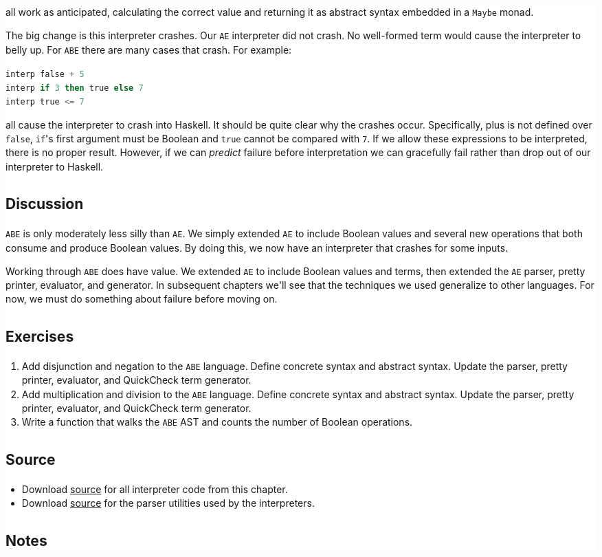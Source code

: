 all work as anticipated, calculating the correct value and returning it as abstract syntax embedded in a `Maybe` monad.

The big change is this interpreter crashes.  Our `AE` interpreter did not crash.  No well-formed term would cause the interpreter to belly up.  For `ABE` there are many cases that crash.  For example:

```haskell
interp false + 5
interp if 3 then true else 7
interp true <= 7
```

all cause the interpreter to crash into Haskell.  It should be quite clear why the crashes occur.  Specifically, plus is not defined over `false`, `if`'s first argument must be Boolean and `true` cannot be compared with `7`.  If we allow these expressions to be interpreted, there is no proper result.  However, if we can *predict* failure before interpretation we can gracefully fail rather than drop out of our interpreter to Haskell.

## Discussion

`ABE` is only moderately less silly than `AE`.  We simply extended `AE` to include Boolean values and several new operations that both consume and produce Boolean values.  By doing this, we now have an interpreter that crashes for some inputs.

Working through `ABE` does have value.  We extended `AE` to include Boolean values and terms, then extended the `AE` parser, pretty printer, evaluator, and generator.  In subsequent chapters we'll see that the techniques we used generalize to other languages.  For now, we must do something about failure before moving on.

## Exercises

1. Add disjunction and negation to the `ABE` language.  Define concrete syntax and abstract syntax.  Update the parser, pretty printer, evaluator, and QuickCheck term generator.
2. Add multiplication and division to the `ABE` language.  Define concrete syntax and abstract syntax.  Update the parser, pretty printer, evaluator, and QuickCheck term generator.
3. Write a function that walks the `ABE` AST and counts the number of Boolean operations.

## Source

* Download [source]({{site.baseurl}}/haskell/abe.hs) for all interpreter code from this chapter.
* Download [source]({{site.baseurl}}/haskell/parserUtils.hs) for the parser utilities used by the interpreters.

## Notes

[^1]: If you execute `testEval` in the same way, you will almost certainly generate a different counterexample due to the arbitrary nature of the generator.
